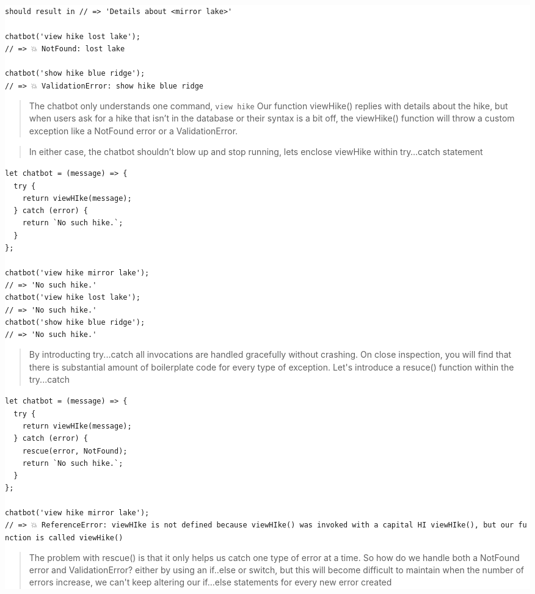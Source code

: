 ```
should result in // => 'Details about <mirror lake>'

chatbot('view hike lost lake');
// => 💥 NotFound: lost lake

chatbot('show hike blue ridge');
// => 💥 ValidationError: show hike blue ridge
```
> The chatbot only understands one command, `view hike` Our function viewHike() replies with details about the hike, but when users ask for a hike that isn’t in the database or their syntax is a bit off, the viewHike() function will throw a custom exception like a NotFound error or a ValidationError. 

>In either case, the chatbot shouldn’t blow up and stop running, lets enclose viewHike within try…catch statement 
```
let chatbot = (message) => {
  try {
    return viewHIke(message);
  } catch (error) {
    return `No such hike.`;
  }
};

chatbot('view hike mirror lake');
// => 'No such hike.'
chatbot('view hike lost lake');
// => 'No such hike.'
chatbot('show hike blue ridge');
// => 'No such hike.'
```
> By introducting try...catch all invocations are handled gracefully without crashing. On close inspection, you will find that there is substantial amount of boilerplate code for every type of exception. Let's introduce a resuce() function within the try...catch
```
let chatbot = (message) => {
  try {
    return viewHIke(message);
  } catch (error) {
    rescue(error, NotFound);
    return `No such hike.`;
  }
};

chatbot('view hike mirror lake');
// => 💥 ReferenceError: viewHIke is not defined because viewHIke() was invoked with a capital HI viewHIke(), but our function is called viewHike()
```

> The problem with rescue() is that it only helps us catch one type of error at a time. So how do we handle both a NotFound error and ValidationError? either by using an if..else or switch, but this will become difficult to maintain when the number of errors increase, we can't keep altering our if...else statements for every new error created

